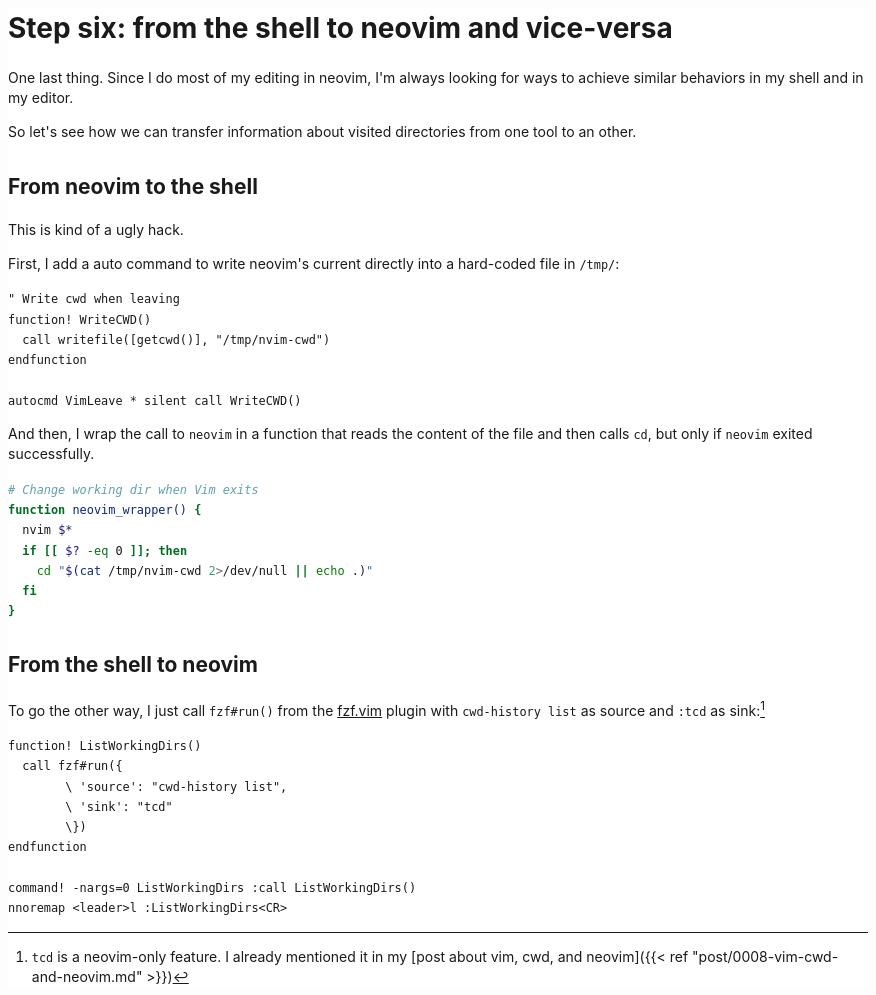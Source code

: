# Step six: from the shell to neovim and vice-versa

One last thing. Since I do most of my editing in neovim, I'm always looking for
ways to achieve similar behaviors in my shell and in my editor.

So let's see how we can transfer information about visited directories from one
tool to an other.

## From neovim to the shell

This is kind of a ugly hack.

First, I add a auto command to write neovim's current directly into a hard-coded
file in `/tmp/`:

```vim
" Write cwd when leaving
function! WriteCWD()
  call writefile([getcwd()], "/tmp/nvim-cwd")
endfunction

autocmd VimLeave * silent call WriteCWD()
```

And then, I wrap the call to `neovim` in a function that reads the content of
the file and then calls `cd`, but only if `neovim` exited successfully.

```bash
# Change working dir when Vim exits
function neovim_wrapper() {
  nvim $*
  if [[ $? -eq 0 ]]; then
    cd "$(cat /tmp/nvim-cwd 2>/dev/null || echo .)"
  fi
}
```

## From the shell to neovim

To go the other way, I just call `fzf#run()` from the
[fzf.vim](https://github.com/junegunn/fzf.vim) plugin with `cwd-history list` as
source and `:tcd` as sink:[^3]

```vim
function! ListWorkingDirs()
  call fzf#run({
        \ 'source': "cwd-history list",
        \ 'sink': "tcd"
        \})
endfunction

command! -nargs=0 ListWorkingDirs :call ListWorkingDirs()
nnoremap <leader>l :ListWorkingDirs<CR>
```


[^1]: Here since Python 3.2
[^2]: It's `cat` in reverse, do you get it?
[^3]: `tcd` is a neovim-only feature. I already mentioned it in my [post about vim, cwd, and neovim]({{< ref "post/0008-vim-cwd-and-neovim.md" >}})